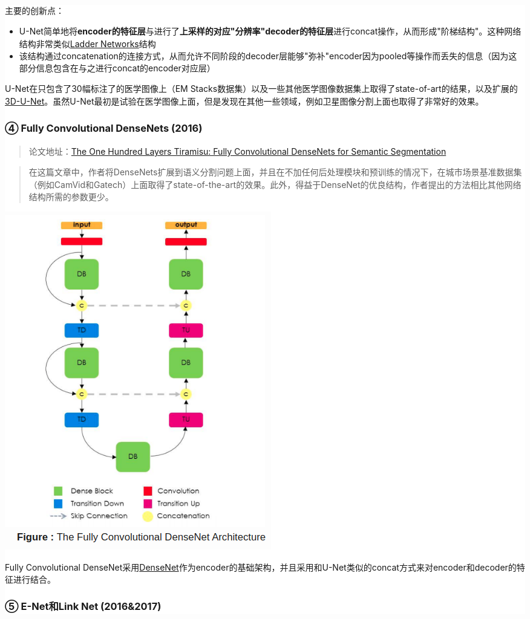 主要的创新点：

- U-Net简单地将**encoder的特征层**与进行了**上采样的对应"分辨率"decoder的特征层**进行concat操作，从而形成"阶梯结构"。这种网络结构非常类似[Ladder Networks](https://arxiv.org/abs/1507.02672)结构
- 该结构通过concatenation的连接方式，从而允许不同阶段的decoder层能够"弥补"encoder因为pooled等操作而丢失的信息（因为这部分信息包含在与之进行concat的encoder对应层）

U-Net在只包含了30幅标注了的医学图像上（EM Stacks数据集）以及一些其他医学图像数据集上取得了state-of-art的结果，以及扩展的[3D-U-Net](https://arxiv.org/abs/1606.06650)。虽然U-Net最初是试验在医学图像上面，但是发现在其他一些领域，例如卫星图像分割上面也取得了非常好的效果。

### ④ Fully Convolutional DenseNets (2016)

> 论文地址：[The One Hundred Layers Tiramisu: Fully Convolutional DenseNets for Semantic Segmentation](https://arxiv.org/abs/1611.09326)

> 在这篇文章中，作者将DenseNets扩展到语义分割问题上面，并且在不加任何后处理模块和预训练的情况下，在城市场景基准数据集（例如CamVid和Gatech）上面取得了state-of-the-art的效果。此外，得益于DenseNet的优良结构，作者提出的方法相比其他网络结构所需的参数更少。

![](png/a12.png)

Fully Convolutional DenseNet采用[DenseNet](https://arxiv.org/abs/1608.06993)作为encoder的基础架构，并且采用和U-Net类似的concat方式来对encoder和decoder的特征进行结合。

### ⑤ E-Net和Link Net (2016&2017)
